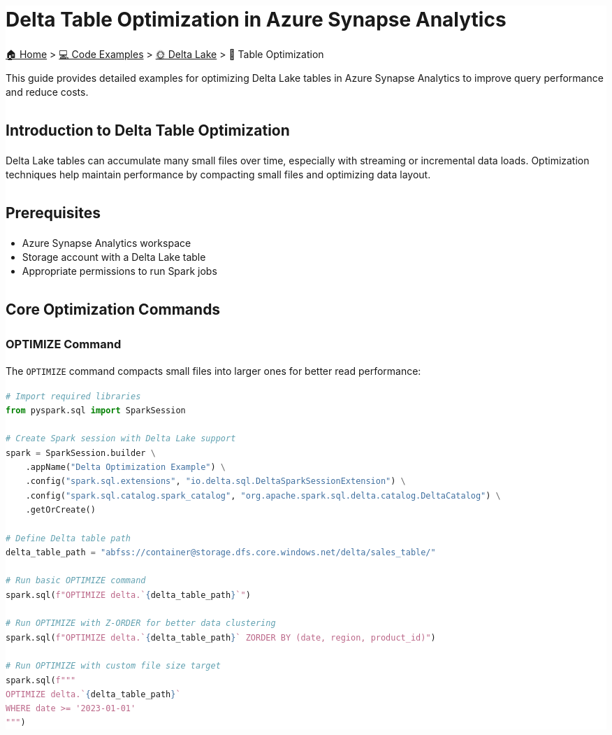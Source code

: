 # Delta Table Optimization in Azure Synapse Analytics

[🏠 Home](../../../../README.md) > [💻 Code Examples](../../../README.md) > [🌞️ Delta Lake](../../README.md) > 📄 Table Optimization

This guide provides detailed examples for optimizing Delta Lake tables in Azure Synapse Analytics to improve query performance and reduce costs.

## Introduction to Delta Table Optimization

Delta Lake tables can accumulate many small files over time, especially with streaming or incremental data loads. Optimization techniques help maintain performance by compacting small files and optimizing data layout.

## Prerequisites

- Azure Synapse Analytics workspace
- Storage account with a Delta Lake table
- Appropriate permissions to run Spark jobs

## Core Optimization Commands

### OPTIMIZE Command

The `OPTIMIZE` command compacts small files into larger ones for better read performance:

```python
# Import required libraries
from pyspark.sql import SparkSession

# Create Spark session with Delta Lake support
spark = SparkSession.builder \
    .appName("Delta Optimization Example") \
    .config("spark.sql.extensions", "io.delta.sql.DeltaSparkSessionExtension") \
    .config("spark.sql.catalog.spark_catalog", "org.apache.spark.sql.delta.catalog.DeltaCatalog") \
    .getOrCreate()

# Define Delta table path
delta_table_path = "abfss://container@storage.dfs.core.windows.net/delta/sales_table/"

# Run basic OPTIMIZE command
spark.sql(f"OPTIMIZE delta.`{delta_table_path}`")

# Run OPTIMIZE with Z-ORDER for better data clustering
spark.sql(f"OPTIMIZE delta.`{delta_table_path}` ZORDER BY (date, region, product_id)")

# Run OPTIMIZE with custom file size target
spark.sql(f"""
OPTIMIZE delta.`{delta_table_path}`
WHERE date >= '2023-01-01'
""")
```

